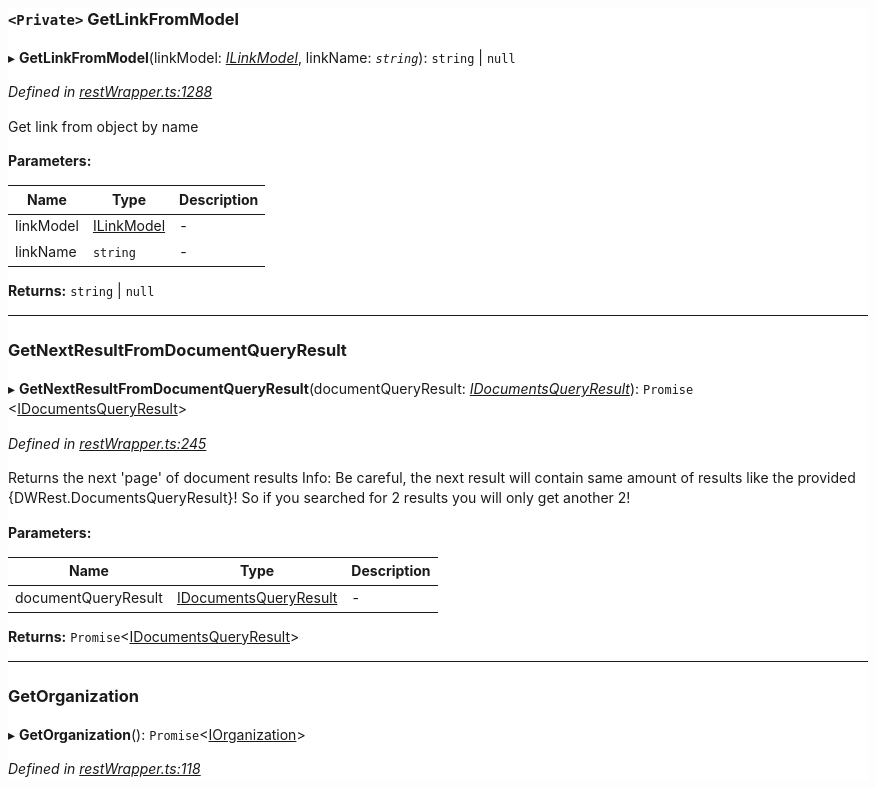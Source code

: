### `<Private>` GetLinkFromModel

▸ **GetLinkFromModel**(linkModel: *[ILinkModel](../interfaces/_types_dw_rest_d_.dwrest.ilinkmodel.md)*, linkName: *`string`*): `string` \| `null`

*Defined in [restWrapper.ts:1288](https://github.com/DocuWare/REST-Sample-TS/blob/0222c3e/src/restWrapper.ts#L1288)*

Get link from object by name

**Parameters:**

| Name | Type | Description |
| ------ | ------ | ------ |
| linkModel | [ILinkModel](../interfaces/_types_dw_rest_d_.dwrest.ilinkmodel.md) |  \- |
| linkName | `string` |  \- |

**Returns:** `string` \| `null`

___
<a id="getnextresultfromdocumentqueryresult"></a>

###  GetNextResultFromDocumentQueryResult

▸ **GetNextResultFromDocumentQueryResult**(documentQueryResult: *[IDocumentsQueryResult](../interfaces/_types_dw_rest_d_.dwrest.idocumentsqueryresult.md)*): `Promise`<[IDocumentsQueryResult](../interfaces/_types_dw_rest_d_.dwrest.idocumentsqueryresult.md)>

*Defined in [restWrapper.ts:245](https://github.com/DocuWare/REST-Sample-TS/blob/0222c3e/src/restWrapper.ts#L245)*

Returns the next 'page' of document results Info: Be careful, the next result will contain same amount of results like the provided {DWRest.DocumentsQueryResult}! So if you searched for 2 results you will only get another 2!

**Parameters:**

| Name | Type | Description |
| ------ | ------ | ------ |
| documentQueryResult | [IDocumentsQueryResult](../interfaces/_types_dw_rest_d_.dwrest.idocumentsqueryresult.md) |  \- |

**Returns:** `Promise`<[IDocumentsQueryResult](../interfaces/_types_dw_rest_d_.dwrest.idocumentsqueryresult.md)>

___
<a id="getorganization"></a>

###  GetOrganization

▸ **GetOrganization**(): `Promise`<[IOrganization](../interfaces/_types_dw_rest_d_.dwrest.iorganization.md)>

*Defined in [restWrapper.ts:118](https://github.com/DocuWare/REST-Sample-TS/blob/0222c3e/src/restWrapper.ts#L118)*
